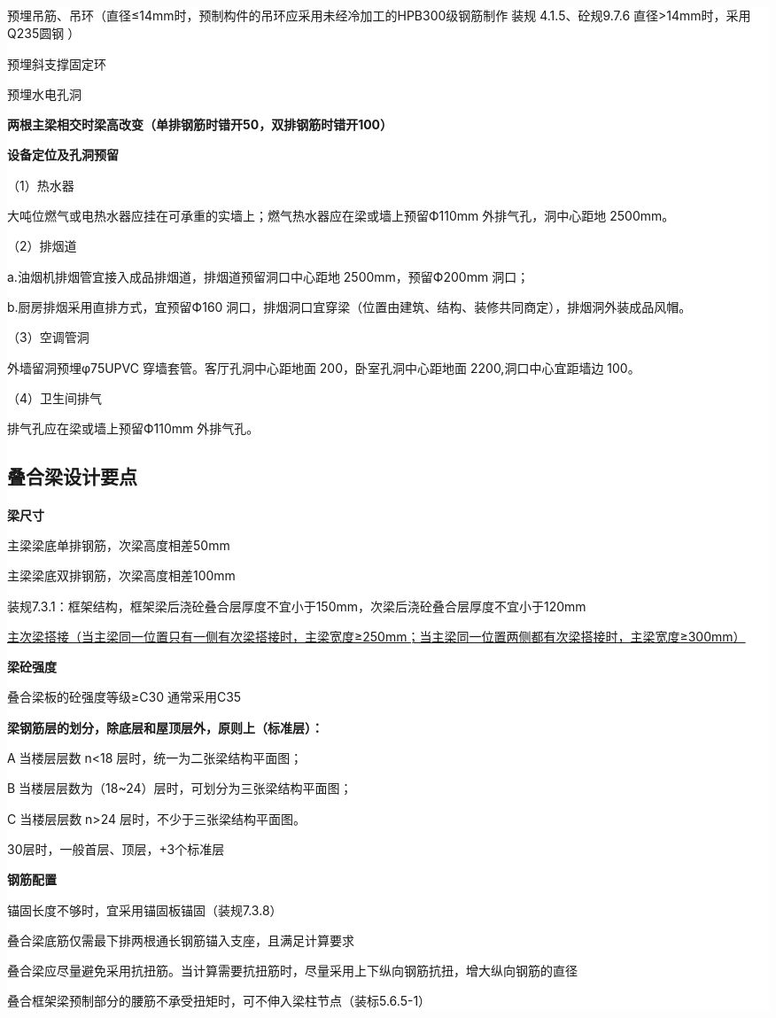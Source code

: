预埋吊筋、吊环（直径≤14mm时，预制构件的吊环应采用未经冷加工的HPB300级钢筋制作 装规 4.1.5、砼规9.7.6	直径>14mm时，采用Q235圆钢 ）

预埋斜支撑固定环

预埋水电孔洞

**两根主梁相交时梁高改变（单排钢筋时错开50，双排钢筋时错开100）**

**设备定位及孔洞预留**

（1）热水器

大吨位燃气或电热水器应挂在可承重的实墙上；燃气热水器应在梁或墙上预留Ф110mm 外排气孔，洞中心距地 2500mm。

（2）排烟道

a.油烟机排烟管宜接入成品排烟道，排烟道预留洞口中心距地 2500mm，预留Ф200mm 洞口；

b.厨房排烟采用直排方式，宜预留Ф160 洞口，排烟洞口宜穿梁（位置由建筑、结构、装修共同商定），排烟洞外装成品风帽。

（3）空调管洞

外墙留洞预埋φ75UPVC 穿墙套管。客厅孔洞中心距地面 200，卧室孔洞中心距地面 2200,洞口中心宜距墙边 100。

（4）卫生间排气

排气孔应在梁或墙上预留Ф110mm 外排气孔。

## 叠合梁设计要点

**梁尺寸**

主梁梁底单排钢筋，次梁高度相差50mm

主梁梁底双排钢筋，次梁高度相差100mm

装规7.3.1：框架结构，框架梁后浇砼叠合层厚度不宜小于150mm，次梁后浇砼叠合层厚度不宜小于120mm

<u>主次梁搭接（当主梁同一位置只有一侧有次梁搭接时，主梁宽度≥250mm；当主梁同一位置两侧都有次梁搭接时，主梁宽度≥300mm）</u>

**梁砼强度**

   叠合梁板的砼强度等级≥C30 通常采用C35

**梁钢筋层的划分，除底层和屋顶层外，原则上（标准层）：**

   A 当楼层层数 n<18 层时，统一为二张梁结构平面图；

   B 当楼层层数为（18~24）层时，可划分为三张梁结构平面图；

   C 当楼层层数 n>24 层时，不少于三张梁结构平面图。

   30层时，一般首层、顶层，+3个标准层

**钢筋配置**

锚固长度不够时，宜采用锚固板锚固（装规7.3.8）

叠合梁底筋仅需最下排两根通长钢筋锚入支座，且满足计算要求

叠合梁应尽量避免采用抗扭筋。当计算需要抗扭筋时，尽量采用上下纵向钢筋抗扭，增大纵向钢筋的直径

叠合框架梁预制部分的腰筋不承受扭矩时，可不伸入梁柱节点（装标5.6.5-1）

